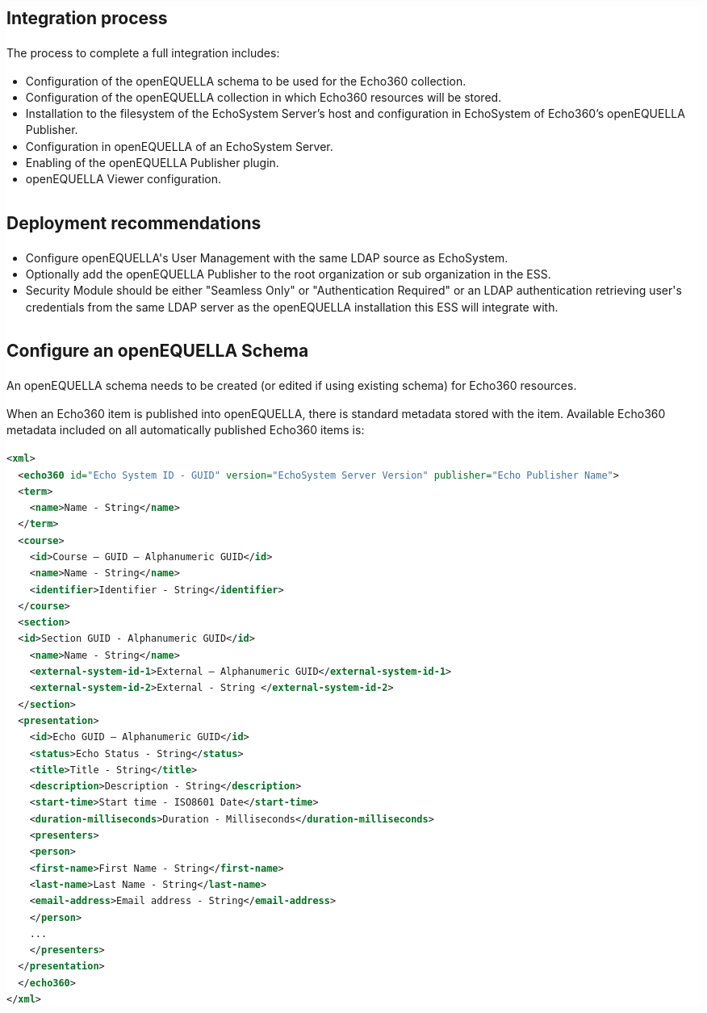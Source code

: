 ## Integration process
The process to complete a full integration includes:
* Configuration of the openEQUELLA schema to be used for the Echo360 collection.
* Configuration of the openEQUELLA collection in which Echo360 resources will be stored.
* Installation to the filesystem of the EchoSystem Server’s host and configuration in EchoSystem of Echo360’s openEQUELLA Publisher.
* Configuration in openEQUELLA of an EchoSystem Server.
* Enabling of the openEQUELLA Publisher plugin.
* openEQUELLA Viewer configuration.

## Deployment recommendations
* Configure openEQUELLA's User Management with the same LDAP source as EchoSystem.
* Optionally add the openEQUELLA Publisher to the root organization or sub organization in the ESS.
* Security Module should be either "Seamless Only" or "Authentication Required" or an LDAP authentication retrieving user's credentials from the same LDAP server as the openEQUELLA installation this ESS will integrate with.

## Configure an openEQUELLA Schema
An openEQUELLA schema needs to be created (or edited if using existing schema) for Echo360 resources.

When an Echo360 item is published into openEQUELLA, there is standard metadata stored with the item. Available Echo360 metadata included on all automatically published Echo360 items is:
```xml
<xml>
  <echo360 id="Echo System ID - GUID" version="EchoSystem Server Version" publisher="Echo Publisher Name">
  <term>
    <name>Name - String</name>
  </term>
  <course>
    <id>Course – GUID – Alphanumeric GUID</id>
    <name>Name - String</name>
    <identifier>Identifier - String</identifier>
  </course>
  <section>
  <id>Section GUID - Alphanumeric GUID</id>
    <name>Name - String</name>
    <external-system-id-1>External – Alphanumeric GUID</external-system-id-1>
    <external-system-id-2>External - String </external-system-id-2>
  </section>
  <presentation>
    <id>Echo GUID – Alphanumeric GUID</id>
    <status>Echo Status - String</status>
    <title>Title - String</title>
    <description>Description - String</description>
    <start-time>Start time - ISO8601 Date</start-time>
    <duration-milliseconds>Duration - Milliseconds</duration-milliseconds>
    <presenters>
    <person>
    <first-name>First Name - String</first-name>
    <last-name>Last Name - String</last-name>
    <email-address>Email address - String</email-address>
    </person>
    ...
    </presenters>
  </presentation>
  </echo360>
</xml>
```
